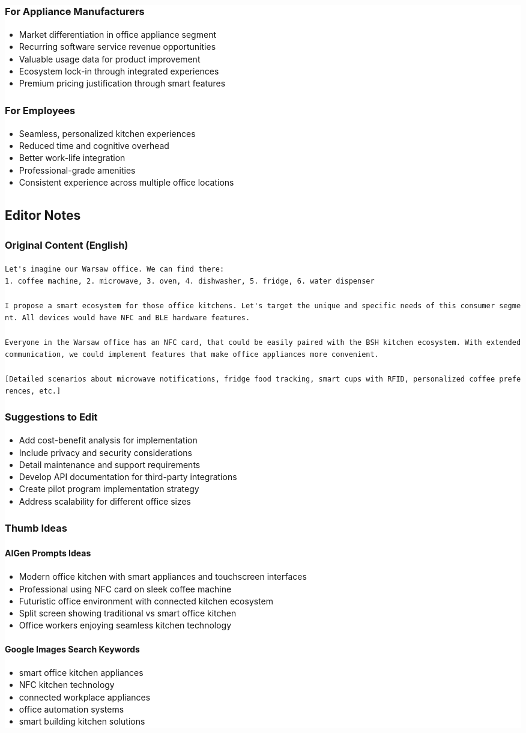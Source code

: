 ### For Appliance Manufacturers
- Market differentiation in office appliance segment
- Recurring software service revenue opportunities
- Valuable usage data for product improvement
- Ecosystem lock-in through integrated experiences
- Premium pricing justification through smart features

### For Employees
- Seamless, personalized kitchen experiences
- Reduced time and cognitive overhead
- Better work-life integration
- Professional-grade amenities
- Consistent experience across multiple office locations

## Editor Notes

### Original Content (English)
```
Let's imagine our Warsaw office. We can find there:
1. coffee machine, 2. microwave, 3. oven, 4. dishwasher, 5. fridge, 6. water dispenser

I propose a smart ecosystem for those office kitchens. Let's target the unique and specific needs of this consumer segment. All devices would have NFC and BLE hardware features.

Everyone in the Warsaw office has an NFC card, that could be easily paired with the BSH kitchen ecosystem. With extended communication, we could implement features that make office appliances more convenient.

[Detailed scenarios about microwave notifications, fridge food tracking, smart cups with RFID, personalized coffee preferences, etc.]
```

### Suggestions to Edit
- Add cost-benefit analysis for implementation
- Include privacy and security considerations  
- Detail maintenance and support requirements
- Develop API documentation for third-party integrations
- Create pilot program implementation strategy
- Address scalability for different office sizes

### Thumb Ideas

#### AIGen Prompts Ideas
- Modern office kitchen with smart appliances and touchscreen interfaces
- Professional using NFC card on sleek coffee machine
- Futuristic office environment with connected kitchen ecosystem
- Split screen showing traditional vs smart office kitchen
- Office workers enjoying seamless kitchen technology

#### Google Images Search Keywords
- smart office kitchen appliances
- NFC kitchen technology
- connected workplace appliances
- office automation systems
- smart building kitchen solutions 